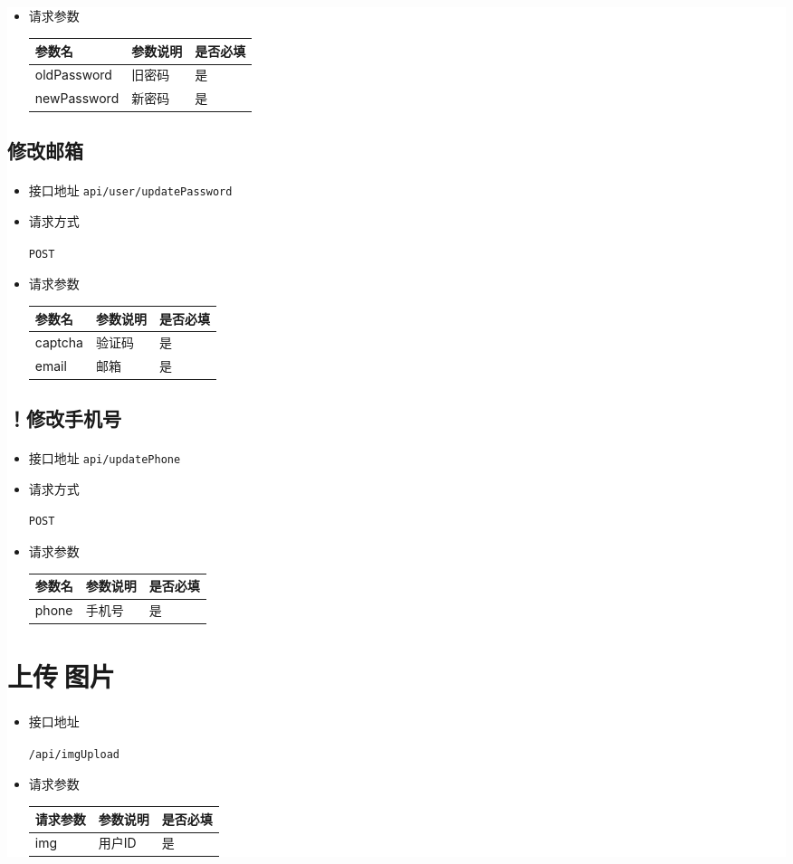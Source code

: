 - 请求参数

  | 参数名      | 参数说明 | 是否必填 |
  | ----------- | -------- | -------- |
  | oldPassword | 旧密码   | 是       |
  | newPassword | 新密码   | 是       |



## 修改邮箱

- 接口地址
  `api/user/updatePassword`

- 请求方式

  `POST`

- 请求参数

  | 参数名  | 参数说明 | 是否必填 |
  | ------- | -------- | -------- |
  | captcha | 验证码   | 是       |
  | email   | 邮箱     | 是       |



## ！修改手机号

- 接口地址
  `api/updatePhone`

- 请求方式

  `POST`

- 请求参数

  | 参数名 | 参数说明 | 是否必填 |
  | ------ | -------- | -------- |
  | phone  | 手机号   | 是       |



# 上传 图片

- 接口地址

  `/api/imgUpload`

- 请求参数

  | 请求参数 | 参数说明 | 是否必填 |
  | -------- | -------- | :------- |
  | img      | 用户ID   | 是       |
